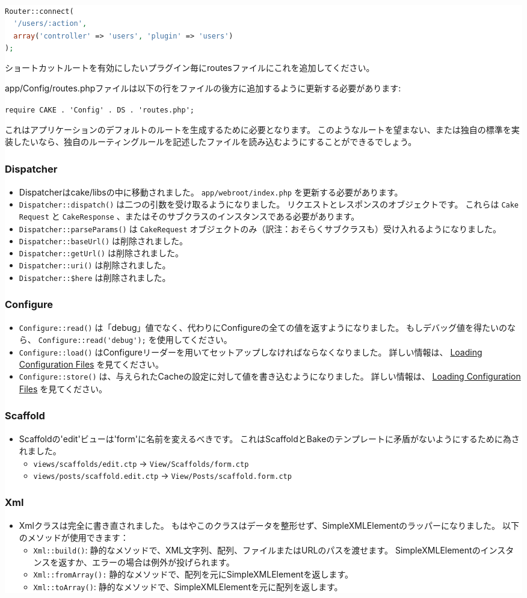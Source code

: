   ``` php
  Router::connect(
    '/users/:action',
    array('controller' => 'users', 'plugin' => 'users')
  );
  ```

  ショートカットルートを有効にしたいプラグイン毎にroutesファイルにこれを追加してください。

app/Config/routes.phpファイルは以下の行をファイルの後方に追加するように更新する必要があります:

``` text
require CAKE . 'Config' . DS . 'routes.php';
```

これはアプリケーションのデフォルトのルートを生成するために必要となります。
このようなルートを望まない、または独自の標準を実装したいなら、独自のルーティングルールを記述したファイルを読み込むようにすることができるでしょう。

### Dispatcher

- Dispatcherはcake/libsの中に移動されました。
  `app/webroot/index.php` を更新する必要があります。
- `Dispatcher::dispatch()` は二つの引数を受け取るようになりました。
  リクエストとレスポンスのオブジェクトです。
  これらは `CakeRequest` と `CakeResponse` 、またはそのサブクラスのインスタンスである必要があります。
- `Dispatcher::parseParams()` は `CakeRequest` オブジェクトのみ（訳注：おそらくサブクラスも）受け入れるようになりました。
- `Dispatcher::baseUrl()` は削除されました。
- `Dispatcher::getUrl()` は削除されました。
- `Dispatcher::uri()` は削除されました。
- `Dispatcher::$here` は削除されました。

### Configure

- `Configure::read()` は「debug」値でなく、代わりにConfigureの全ての値を返すようになりました。
  もしデバッグ値を得たいのなら、 `Configure::read('debug');` を使用してください。
- `Configure::load()` はConfigureリーダーを用いてセットアップしなければならなくなりました。
  詳しい情報は、 [Loading Configuration Files](../development/configuration#loading-configuration-files) を見てください。
- `Configure::store()` は、与えられたCacheの設定に対して値を書き込むようになりました。
  詳しい情報は、 [Loading Configuration Files](../development/configuration#loading-configuration-files) を見てください。

### Scaffold

- Scaffoldの'edit'ビューは'form'に名前を変えるべきです。
  これはScaffoldとBakeのテンプレートに矛盾がないようにするために為されました。
  - `views/scaffolds/edit.ctp` -\> `View/Scaffolds/form.ctp`
  - `views/posts/scaffold.edit.ctp` -\> `View/Posts/scaffold.form.ctp`

### Xml

- Xmlクラスは完全に書き直されました。
  もはやこのクラスはデータを整形せず、SimpleXMLElementのラッパーになりました。
  以下のメソッドが使用できます：
  - `Xml::build()`: 静的なメソッドで、XML文字列、配列、ファイルまたはURLのパスを渡せます。
    SimpleXMLElementのインスタンスを返すか、エラーの場合は例外が投げられます。
  - `Xml::fromArray():` 静的なメソッドで、配列を元にSimpleXMLElementを返します。
  - `Xml::toArray()`: 静的なメソッドで、SimpleXMLElementを元に配列を返します。
